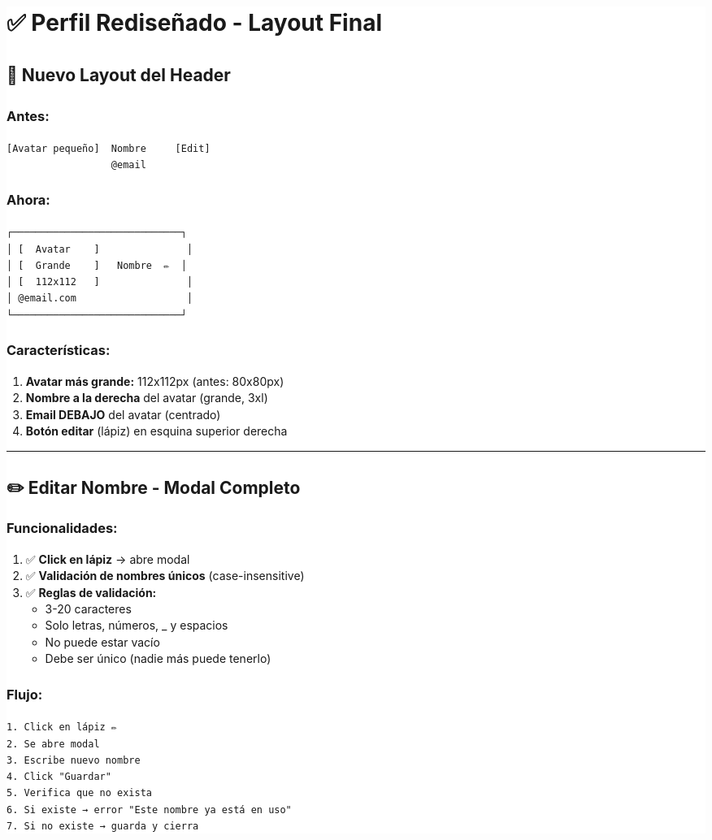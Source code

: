# ✅ Perfil Rediseñado - Layout Final

## 🎨 Nuevo Layout del Header

### **Antes:**
```
[Avatar pequeño]  Nombre     [Edit]
                  @email
```

### **Ahora:**
```
┌─────────────────────────────┐
│ [  Avatar    ]               │
│ [  Grande    ]   Nombre  ✏️  │
│ [  112x112   ]               │
│ @email.com                   │
└─────────────────────────────┘
```

### **Características:**

1. **Avatar más grande:** 112x112px (antes: 80x80px)
2. **Nombre a la derecha** del avatar (grande, 3xl)
3. **Email DEBAJO** del avatar (centrado)
4. **Botón editar** (lápiz) en esquina superior derecha

---

## ✏️ Editar Nombre - Modal Completo

### **Funcionalidades:**

1. ✅ **Click en lápiz** → abre modal
2. ✅ **Validación de nombres únicos** (case-insensitive)
3. ✅ **Reglas de validación:**
   - 3-20 caracteres
   - Solo letras, números, _ y espacios
   - No puede estar vacío
   - Debe ser único (nadie más puede tenerlo)

### **Flujo:**

```
1. Click en lápiz ✏️
2. Se abre modal
3. Escribe nuevo nombre
4. Click "Guardar"
5. Verifica que no exista
6. Si existe → error "Este nombre ya está en uso"
7. Si no existe → guarda y cierra
```
